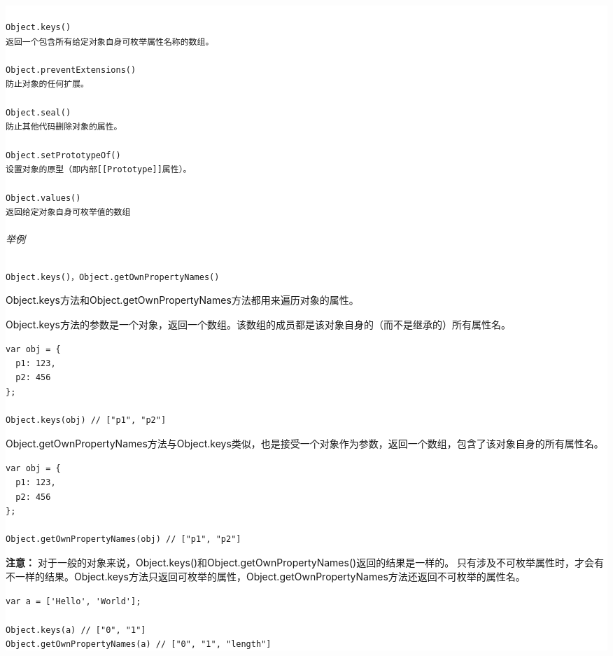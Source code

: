 ```

Object.keys()
返回一个包含所有给定对象自身可枚举属性名称的数组。

Object.preventExtensions()
防止对象的任何扩展。

Object.seal()
防止其他代码删除对象的属性。

Object.setPrototypeOf()
设置对象的原型（即内部[[Prototype]]属性）。

Object.values()
返回给定对象自身可枚举值的数组
```

###### 举例

```
Object.keys()，Object.getOwnPropertyNames()

```

Object.keys方法和Object.getOwnPropertyNames方法都用来遍历对象的属性。

Object.keys方法的参数是一个对象，返回一个数组。该数组的成员都是该对象自身的（而不是继承的）所有属性名。

```
var obj = {
  p1: 123,
  p2: 456
};

Object.keys(obj) // ["p1", "p2"]
```

Object.getOwnPropertyNames方法与Object.keys类似，也是接受一个对象作为参数，返回一个数组，包含了该对象自身的所有属性名。

```
var obj = {
  p1: 123,
  p2: 456
};

Object.getOwnPropertyNames(obj) // ["p1", "p2"]
```

**注意：** 对于一般的对象来说，Object.keys()和Object.getOwnPropertyNames()返回的结果是一样的。
只有涉及不可枚举属性时，才会有不一样的结果。Object.keys方法只返回可枚举的属性，Object.getOwnPropertyNames方法还返回不可枚举的属性名。

```
var a = ['Hello', 'World'];

Object.keys(a) // ["0", "1"]
Object.getOwnPropertyNames(a) // ["0", "1", "length"]

```
